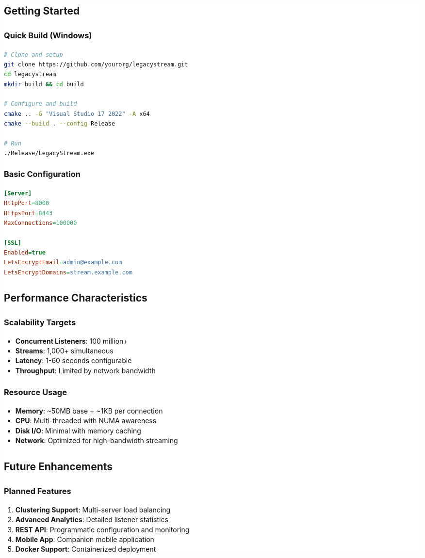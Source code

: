 ## Getting Started

### Quick Build (Windows)
```bash
# Clone and setup
git clone https://github.com/yourorg/legacystream.git
cd legacystream
mkdir build && cd build

# Configure and build
cmake .. -G "Visual Studio 17 2022" -A x64
cmake --build . --config Release

# Run
./Release/LegacyStream.exe
```

### Basic Configuration
```ini
[Server]
HttpPort=8000
HttpsPort=8443
MaxConnections=100000

[SSL]
Enabled=true
LetsEncryptEmail=admin@example.com
LetsEncryptDomains=stream.example.com
```

## Performance Characteristics

### Scalability Targets
- **Concurrent Listeners**: 100 million+
- **Streams**: 1,000+ simultaneous
- **Latency**: 1-60 seconds configurable
- **Throughput**: Limited by network bandwidth

### Resource Usage
- **Memory**: ~50MB base + ~1KB per connection
- **CPU**: Multi-threaded with NUMA awareness
- **Disk I/O**: Minimal with memory caching
- **Network**: Optimized for high-bandwidth streaming

## Future Enhancements

### Planned Features
1. **Clustering Support**: Multi-server load balancing
2. **Advanced Analytics**: Detailed listener statistics
3. **REST API**: Programmatic configuration and monitoring
4. **Mobile App**: Companion mobile application
5. **Docker Support**: Containerized deployment
